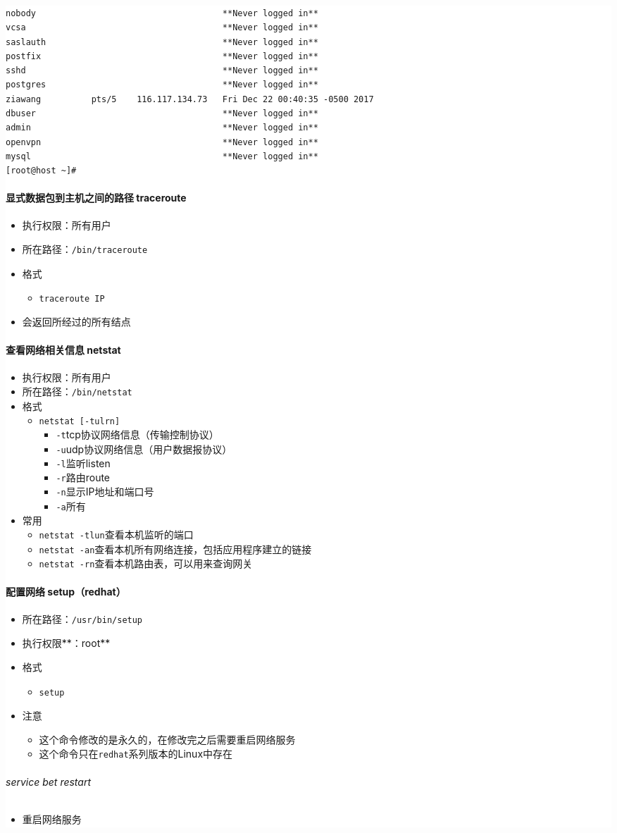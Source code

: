 ```
nobody                                     **Never logged in**
vcsa                                       **Never logged in**
saslauth                                   **Never logged in**
postfix                                    **Never logged in**
sshd                                       **Never logged in**
postgres                                   **Never logged in**
ziawang          pts/5    116.117.134.73   Fri Dec 22 00:40:35 -0500 2017
dbuser                                     **Never logged in**
admin                                      **Never logged in**
openvpn                                    **Never logged in**
mysql                                      **Never logged in**
[root@host ~]# 
```

#### 显式数据包到主机之间的路径  traceroute
- 执行权限：所有用户
- 所在路径：`/bin/traceroute`
- 格式
	- `traceroute IP`

- 会返回所经过的所有结点


#### 查看网络相关信息 netstat
- 执行权限：所有用户
- 所在路径：`/bin/netstat`
- 格式
	- `netstat [-tulrn]`
		- `-t`tcp协议网络信息（传输控制协议）
		- `-u`udp协议网络信息（用户数据报协议）
		- `-l`监听listen
		- `-r`路由route
		- `-n`显示IP地址和端口号
		- `-a`所有
- 常用
	- `netstat -tlun`查看本机监听的端口
	- `netstat -an`查看本机所有网络连接，包括应用程序建立的链接
	- `netstat -rn`查看本机路由表，可以用来查询网关


#### 配置网络  setup（redhat）
- 所在路径：`/usr/bin/setup`
- 执行权限**：root**
- 格式
	- `setup`

- 注意
	- 这个命令修改的是永久的，在修改完之后需要重启网络服务
	- 这个命令只在`redhat`系列版本的Linux中存在

###### service bet restart
- 重启网络服务
